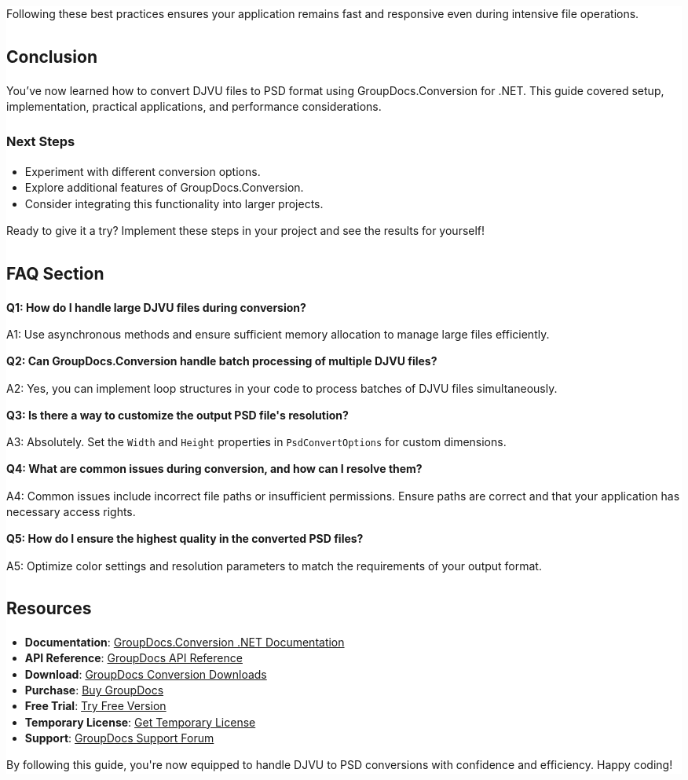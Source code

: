 Following these best practices ensures your application remains fast and responsive even during intensive file operations.

## Conclusion

You’ve now learned how to convert DJVU files to PSD format using GroupDocs.Conversion for .NET. This guide covered setup, implementation, practical applications, and performance considerations. 

### Next Steps

- Experiment with different conversion options.
- Explore additional features of GroupDocs.Conversion.
- Consider integrating this functionality into larger projects.

Ready to give it a try? Implement these steps in your project and see the results for yourself!

## FAQ Section

**Q1: How do I handle large DJVU files during conversion?**

A1: Use asynchronous methods and ensure sufficient memory allocation to manage large files efficiently.

**Q2: Can GroupDocs.Conversion handle batch processing of multiple DJVU files?**

A2: Yes, you can implement loop structures in your code to process batches of DJVU files simultaneously.

**Q3: Is there a way to customize the output PSD file's resolution?**

A3: Absolutely. Set the `Width` and `Height` properties in `PsdConvertOptions` for custom dimensions.

**Q4: What are common issues during conversion, and how can I resolve them?**

A4: Common issues include incorrect file paths or insufficient permissions. Ensure paths are correct and that your application has necessary access rights.

**Q5: How do I ensure the highest quality in the converted PSD files?**

A5: Optimize color settings and resolution parameters to match the requirements of your output format.

## Resources

- **Documentation**: [GroupDocs.Conversion .NET Documentation](https://docs.groupdocs.com/conversion/net/)
- **API Reference**: [GroupDocs API Reference](https://reference.groupdocs.com/conversion/net/)
- **Download**: [GroupDocs Conversion Downloads](https://releases.groupdocs.com/conversion/net/)
- **Purchase**: [Buy GroupDocs](https://purchase.groupdocs.com/buy)
- **Free Trial**: [Try Free Version](https://releases.groupdocs.com/conversion/net/)
- **Temporary License**: [Get Temporary License](https://purchase.groupdocs.com/temporary-license/)
- **Support**: [GroupDocs Support Forum](https://forum.groupdocs.com/c/conversion/10)

By following this guide, you're now equipped to handle DJVU to PSD conversions with confidence and efficiency. Happy coding!

